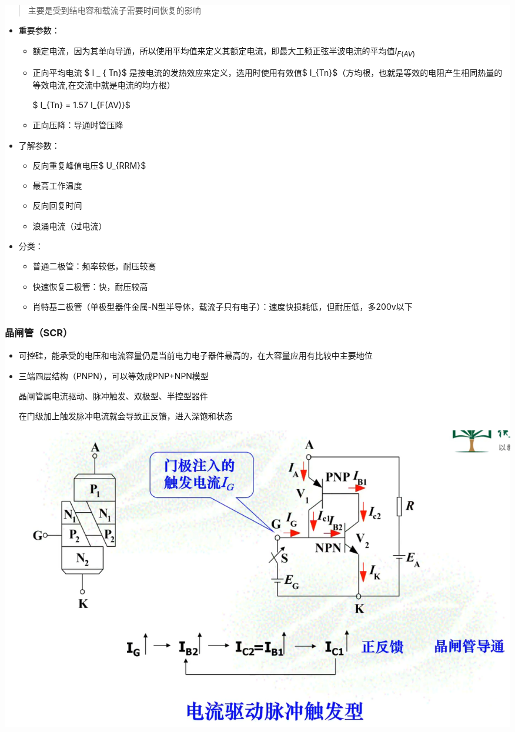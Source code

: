   > 主要是受到结电容和载流子需要时间恢复的影响

- 重要参数：
  
  - 额定电流，因为其单向导通，所以使用平均值来定义其额定电流，即最大工频正弦半波电流的平均值$I _ { F ( A V )}$
  
  - 正向平均电流 $ I _ { Tn}$ 是按电流的发热效应来定义，选用时使用有效值$ I_{Tn}$（方均根，也就是等效的电阻产生相同热量的等效电流,在交流中就是电流的均方根）
    
    $ I_{Tn} = 1.57 I_{F(AV)}$
  
  - 正向压降：导通时管压降

- 了解参数：
  
  - 反向重复峰值电压$ U_{RRM}$
  
  - 最高工作温度
  
  - 反向回复时间
  
  - 浪涌电流（过电流）

- 分类：
  
  - 普通二极管：频率较低，耐压较高
  
  - 快速恢复二极管：快，耐压较高
  
  - 肖特基二极管（单极型器件金属-N型半导体，载流子只有电子）：速度快损耗低，但耐压低，多200v以下

### 晶闸管（SCR）

- 可控硅，能承受的电压和电流容量仍是当前电力电子器件最高的，在大容量应用有比较中主要地位

- 三端四层结构（PNPN），可以等效成PNP+NPN模型
  
  晶闸管属电流驱动、脉冲触发、双极型、半控型器件
  
  在门级加上触发脉冲电流就会导致正反馈，进入深饱和状态
  
  ![](assets/2023-04-10-12-27-42-image.png)
